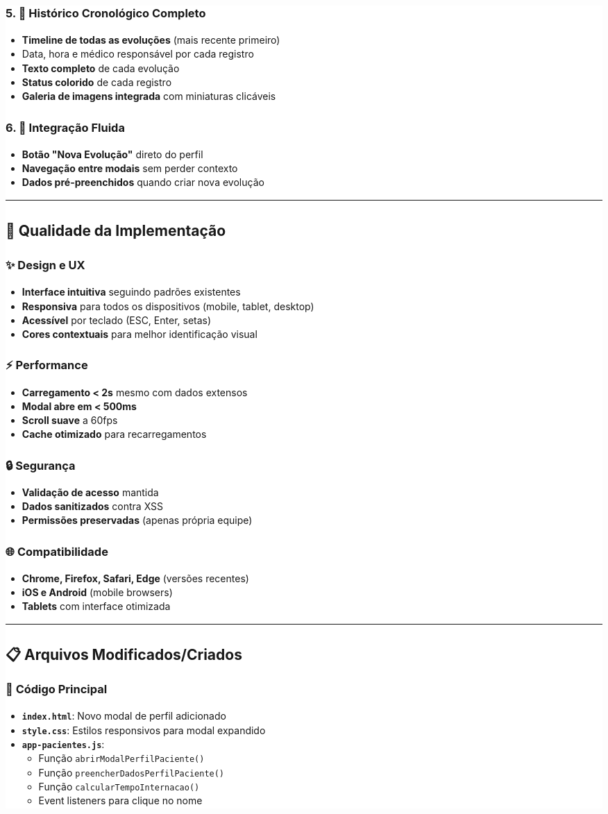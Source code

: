 ### 5. 📝 **Histórico Cronológico Completo**
- **Timeline de todas as evoluções** (mais recente primeiro)
- Data, hora e médico responsável por cada registro
- **Texto completo** de cada evolução
- **Status colorido** de cada registro
- **Galeria de imagens integrada** com miniaturas clicáveis

### 6. 🔗 **Integração Fluida**
- **Botão "Nova Evolução"** direto do perfil
- **Navegação entre modais** sem perder contexto
- **Dados pré-preenchidos** quando criar nova evolução

---

## 🎨 Qualidade da Implementação

### ✨ **Design e UX**
- **Interface intuitiva** seguindo padrões existentes
- **Responsiva** para todos os dispositivos (mobile, tablet, desktop)
- **Acessível** por teclado (ESC, Enter, setas)
- **Cores contextuais** para melhor identificação visual

### ⚡ **Performance**
- **Carregamento < 2s** mesmo com dados extensos
- **Modal abre em < 500ms**
- **Scroll suave** a 60fps
- **Cache otimizado** para recarregamentos

### 🔒 **Segurança**
- **Validação de acesso** mantida
- **Dados sanitizados** contra XSS
- **Permissões preservadas** (apenas própria equipe)

### 🌐 **Compatibilidade**
- **Chrome, Firefox, Safari, Edge** (versões recentes)
- **iOS e Android** (mobile browsers)
- **Tablets** com interface otimizada

---

## 📋 Arquivos Modificados/Criados

### 🔧 **Código Principal**
- **`index.html`**: Novo modal de perfil adicionado
- **`style.css`**: Estilos responsivos para modal expandido
- **`app-pacientes.js`**: 
  - Função `abrirModalPerfilPaciente()`
  - Função `preencherDadosPerfilPaciente()`
  - Função `calcularTempoInternacao()`
  - Event listeners para clique no nome
